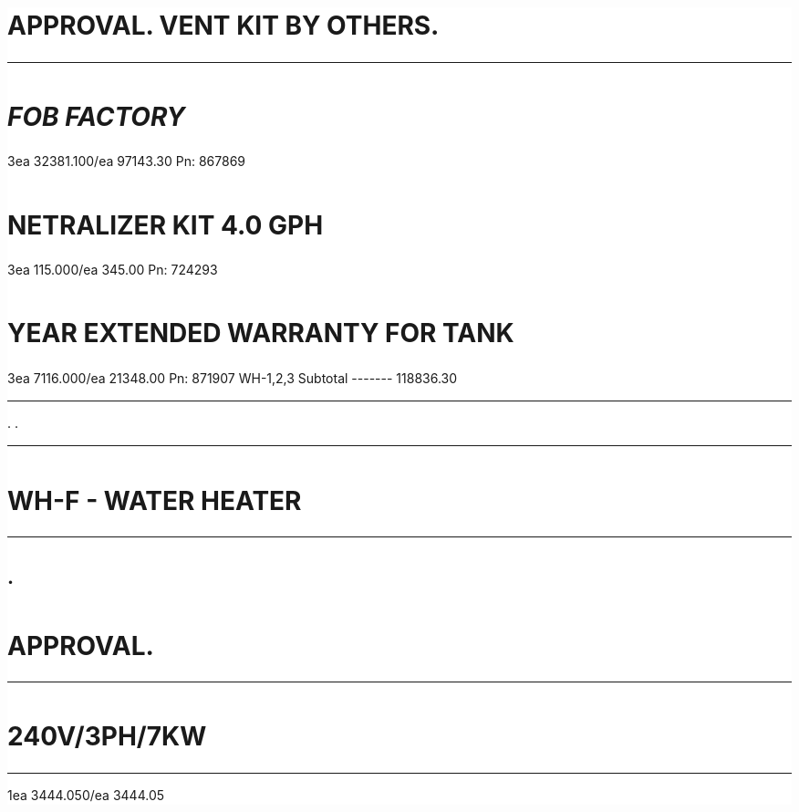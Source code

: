 # APPROVAL. VENT KIT BY OTHERS.

-----------------------------------

# ***FOB FACTORY***

3ea
32381.100/ea
97143.30
Pn: 867869

# NETRALIZER KIT 4.0 GPH

3ea
115.000/ea
345.00
Pn: 724293

# YEAR EXTENDED WARRANTY FOR TANK

3ea
7116.000/ea
21348.00
Pn: 871907
WH-1,2,3 Subtotal -------
118836.30
______________
.
.
***********************************

# WH-F - WATER HEATER

***********************************
.
-----------------------------------

# APPROVAL.

-----------------------------------

# **240V/3PH/7KW**

-----------------------------------
1ea
3444.050/ea
3444.05
